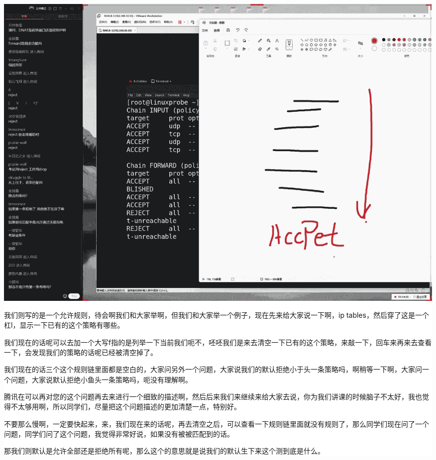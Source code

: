![](img/d4a08906e8829452e5f1aa952ec86ac3_111.png)

我们则写的是一个允许规则，待会啊我们和大家举啊，但我们和大家举一个例子，现在先来给大家说一下啊，ip tables，然后穿了这是一个杠l，显示一下已有的这个策略有哪些。

我们现在的话呢可以去加一个大写f指的是列举一下当前我们呃不，呸呸我们是来去清空一下已有的这个策略，来敲一下，回车来再来去查看一下，会发现我们的策略的话呢已经被清空掉了。

我们现在的话三个这个规则链里面都是空白的，大家问另外一个问题，大家说我们的默认拒绝小于头一条策略吗，啊稍等一下啊，大家问一个问题，大家说默认拒绝小鱼头一条策略吗，呃没有理解啊。

腾讯在可以再对您的这个问题再去来进行一个细致的描述啊，然后后来我们来继续来给大家去说，你为我们讲课的时候脑子不太好，我也觉得不太够用啊，所以同学们，尽量把这个问题描述的更加清楚一点，特别好。

不要那么慢啊，一定要快起来，来，我们现在来的话呢，再去清空之后，可以查看一下规则链里面就没有规则了，那么同学们现在问了一个问题，同学们问了这个问题，我觉得非常好说，如果没有被被匹配到的话。

那我们则默认是允许全部还是拒绝所有呢，那么这个的意思就是说我们的默认生下来这个测到底是什么。
